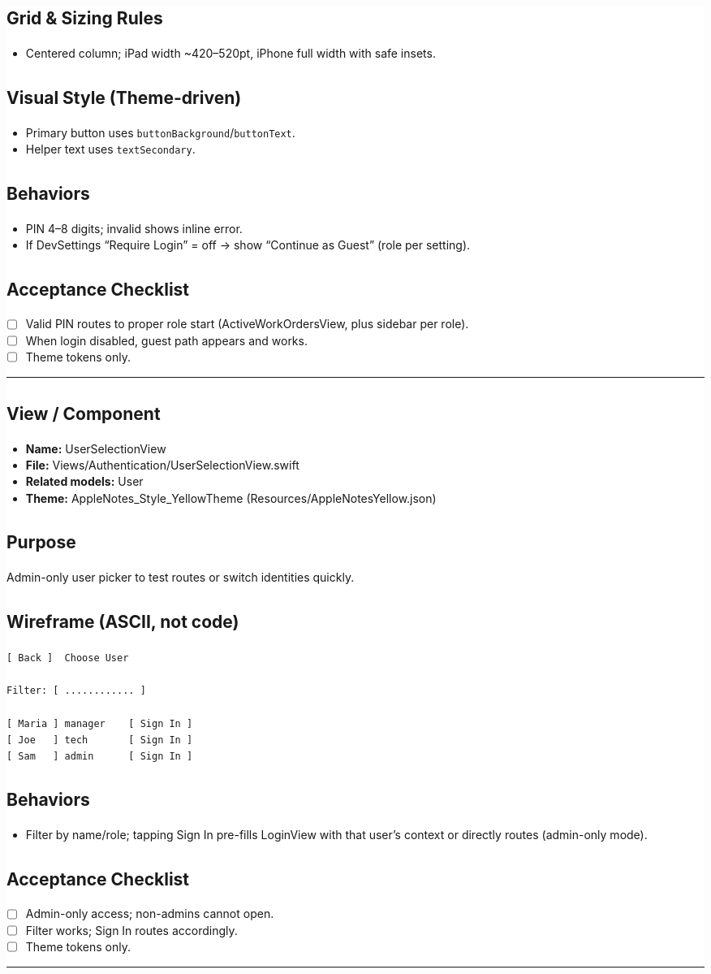 ## Grid & Sizing Rules
- Centered column; iPad width ~420–520pt, iPhone full width with safe insets.

## Visual Style (Theme-driven)
- Primary button uses `buttonBackground`/`buttonText`.
- Helper text uses `textSecondary`.

## Behaviors
- PIN 4–8 digits; invalid shows inline error.
- If DevSettings “Require Login” = off → show “Continue as Guest” (role per setting).

## Acceptance Checklist
- [ ] Valid PIN routes to proper role start (ActiveWorkOrdersView, plus sidebar per role).
- [ ] When login disabled, guest path appears and works.
- [ ] Theme tokens only.

---

## View / Component
- **Name:** UserSelectionView
- **File:** Views/Authentication/UserSelectionView.swift
- **Related models:** User
- **Theme:** AppleNotes_Style_YellowTheme (Resources/AppleNotesYellow.json)

## Purpose
Admin-only user picker to test routes or switch identities quickly.

## Wireframe (ASCII, not code)
```text
[ Back ]  Choose User

Filter: [ ............ ]

[ Maria ] manager    [ Sign In ]
[ Joe   ] tech       [ Sign In ]
[ Sam   ] admin      [ Sign In ]
```

## Behaviors
- Filter by name/role; tapping Sign In pre-fills LoginView with that user’s context or directly routes (admin-only mode).

## Acceptance Checklist
- [ ] Admin-only access; non-admins cannot open.
- [ ] Filter works; Sign In routes accordingly.
- [ ] Theme tokens only.

---